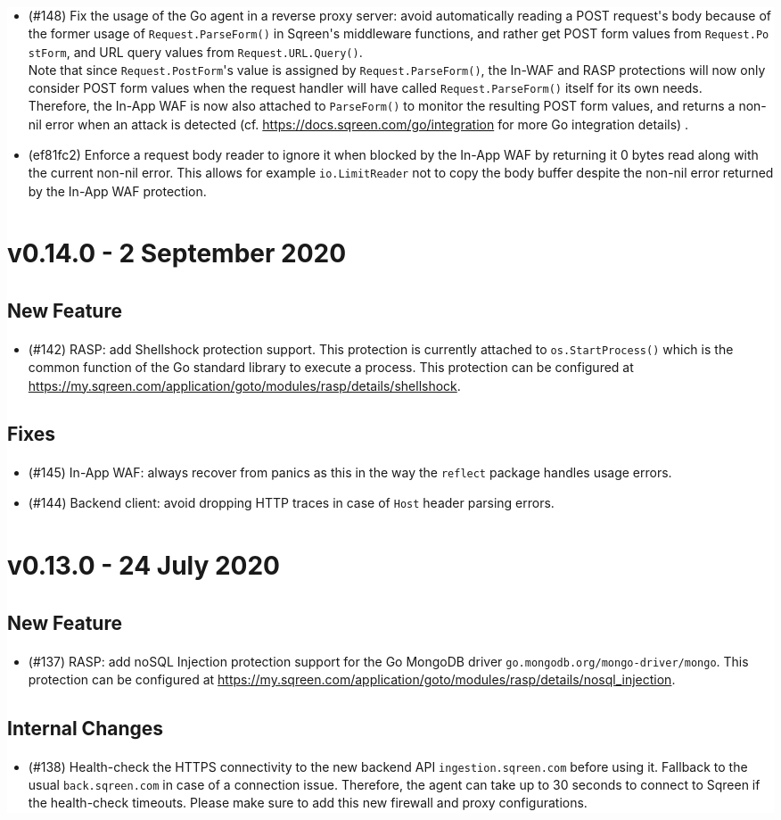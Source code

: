 - (#148) Fix the usage of the Go agent in a reverse proxy server: avoid
  automatically reading a POST request's body because of the former usage of
  `Request.ParseForm()` in Sqreen's middleware functions, and rather get POST
  form values from `Request.PostForm`, and URL query values from
  `Request.URL.Query()`.  
  Note that since `Request.PostForm`'s value is assigned by
  `Request.ParseForm()`, the In-WAF and RASP protections will now only consider
  POST form values when the request handler will have called
  `Request.ParseForm()` itself for its own needs.  
  Therefore, the In-App WAF is now also attached to `ParseForm()` to monitor the
  resulting POST form values, and returns a non-nil error when an attack is
  detected
  (cf. <https://docs.sqreen.com/go/integration> for more Go integration details)
  .

- (ef81fc2) Enforce a request body reader to ignore it when blocked by the
  In-App WAF by returning it 0 bytes read along with the current non-nil error.
  This allows for example `io.LimitReader` not to copy the body buffer despite
  the non-nil error returned by the In-App WAF protection.

# v0.14.0 - 2 September 2020

## New Feature

- (#142) RASP: add Shellshock protection support. This protection is currently
  attached to `os.StartProcess()` which is the common function of the Go
  standard library to execute a process. This protection can be configured at
  <https://my.sqreen.com/application/goto/modules/rasp/details/shellshock>.

## Fixes

- (#145) In-App WAF: always recover from panics as this in the way the `reflect`
  package handles usage errors.

- (#144) Backend client: avoid dropping HTTP traces in case of `Host` header
  parsing errors.

# v0.13.0 - 24 July 2020

## New Feature

- (#137) RASP: add noSQL Injection protection support for the Go MongoDB driver
  `go.mongodb.org/mongo-driver/mongo`. This protection can be configured at
  <https://my.sqreen.com/application/goto/modules/rasp/details/nosql_injection>.

## Internal Changes

- (#138) Health-check the HTTPS connectivity to the new backend API
  `ingestion.sqreen.com` before using it. Fallback to the usual
  `back.sqreen.com` in case of a connection issue. Therefore, the agent can take
  up to 30 seconds to connect to Sqreen if the health-check timeouts. Please
  make sure to add this new firewall and proxy configurations.
